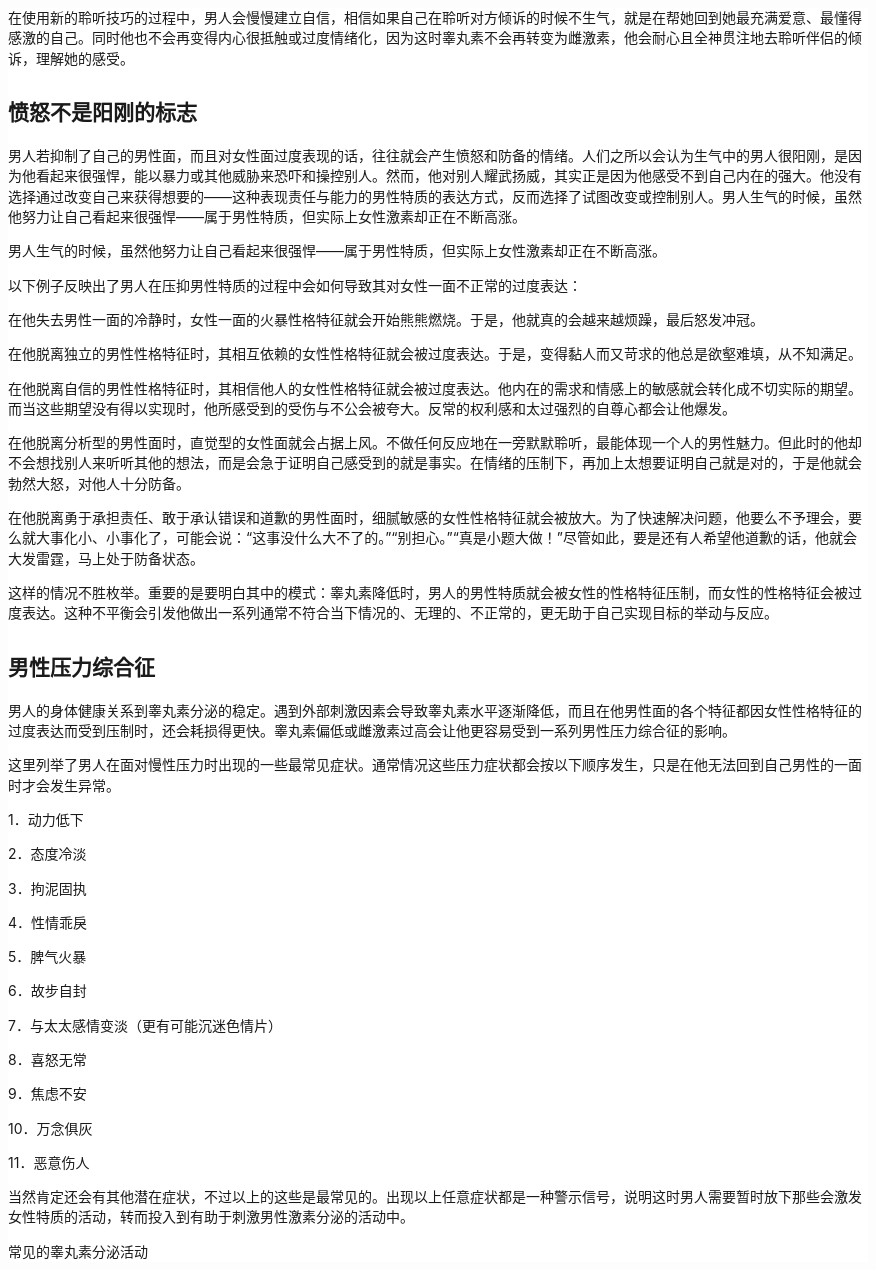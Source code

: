 在使用新的聆听技巧的过程中，男人会慢慢建立自信，相信如果自己在聆听对方倾诉的时候不生气，就是在帮她回到她最充满爱意、最懂得感激的自己。同时他也不会再变得内心很抵触或过度情绪化，因为这时睾丸素不会再转变为雌激素，他会耐心且全神贯注地去聆听伴侣的倾诉，理解她的感受。

## 愤怒不是阳刚的标志

男人若抑制了自己的男性面，而且对女性面过度表现的话，往往就会产生愤怒和防备的情绪。人们之所以会认为生气中的男人很阳刚，是因为他看起来很强悍，能以暴力或其他威胁来恐吓和操控别人。然而，他对别人耀武扬威，其实正是因为他感受不到自己内在的强大。他没有选择通过改变自己来获得想要的——这种表现责任与能力的男性特质的表达方式，反而选择了试图改变或控制别人。男人生气的时候，虽然他努力让自己看起来很强悍——属于男性特质，但实际上女性激素却正在不断高涨。

男人生气的时候，虽然他努力让自己看起来很强悍——属于男性特质，但实际上女性激素却正在不断高涨。

以下例子反映出了男人在压抑男性特质的过程中会如何导致其对女性一面不正常的过度表达：

在他失去男性一面的冷静时，女性一面的火暴性格特征就会开始熊熊燃烧。于是，他就真的会越来越烦躁，最后怒发冲冠。

在他脱离独立的男性性格特征时，其相互依赖的女性性格特征就会被过度表达。于是，变得黏人而又苛求的他总是欲壑难填，从不知满足。

在他脱离自信的男性性格特征时，其相信他人的女性性格特征就会被过度表达。他内在的需求和情感上的敏感就会转化成不切实际的期望。而当这些期望没有得以实现时，他所感受到的受伤与不公会被夸大。反常的权利感和太过强烈的自尊心都会让他爆发。

在他脱离分析型的男性面时，直觉型的女性面就会占据上风。不做任何反应地在一旁默默聆听，最能体现一个人的男性魅力。但此时的他却不会想找别人来听听其他的想法，而是会急于证明自己感受到的就是事实。在情绪的压制下，再加上太想要证明自己就是对的，于是他就会勃然大怒，对他人十分防备。

在他脱离勇于承担责任、敢于承认错误和道歉的男性面时，细腻敏感的女性性格特征就会被放大。为了快速解决问题，他要么不予理会，要么就大事化小、小事化了，可能会说：“这事没什么大不了的。”“别担心。”“真是小题大做！”尽管如此，要是还有人希望他道歉的话，他就会大发雷霆，马上处于防备状态。

这样的情况不胜枚举。重要的是要明白其中的模式：睾丸素降低时，男人的男性特质就会被女性的性格特征压制，而女性的性格特征会被过度表达。这种不平衡会引发他做出一系列通常不符合当下情况的、无理的、不正常的，更无助于自己实现目标的举动与反应。

## 男性压力综合征

男人的身体健康关系到睾丸素分泌的稳定。遇到外部刺激因素会导致睾丸素水平逐渐降低，而且在他男性面的各个特征都因女性性格特征的过度表达而受到压制时，还会耗损得更快。睾丸素偏低或雌激素过高会让他更容易受到一系列男性压力综合征的影响。

这里列举了男人在面对慢性压力时出现的一些最常见症状。通常情况这些压力症状都会按以下顺序发生，只是在他无法回到自己男性的一面时才会发生异常。

1．动力低下

2．态度冷淡

3．拘泥固执

4．性情乖戾

5．脾气火暴

6．故步自封

7．与太太感情变淡（更有可能沉迷色情片）

8．喜怒无常

9．焦虑不安

10．万念俱灰

11．恶意伤人

当然肯定还会有其他潜在症状，不过以上的这些是最常见的。出现以上任意症状都是一种警示信号，说明这时男人需要暂时放下那些会激发女性特质的活动，转而投入到有助于刺激男性激素分泌的活动中。

常见的睾丸素分泌活动
